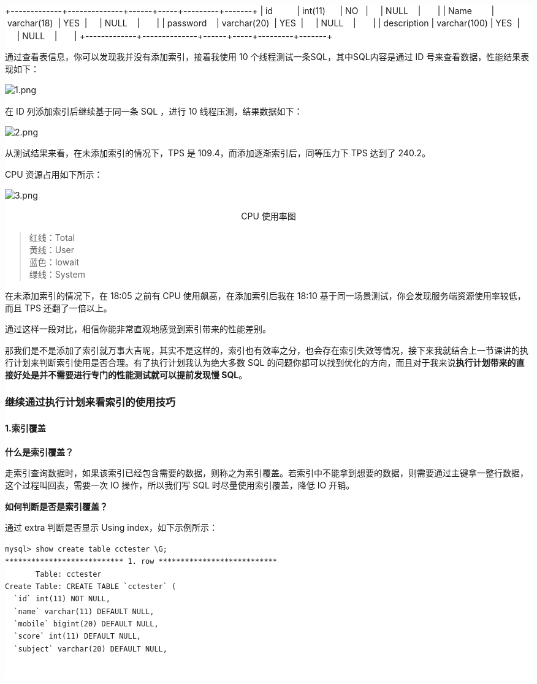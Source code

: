 +-------------+--------------+------+-----+---------+-------+
|&nbsp;id&nbsp;&nbsp;&nbsp;&nbsp;&nbsp;&nbsp;&nbsp;&nbsp;&nbsp;&nbsp;|&nbsp;<span class="hljs-keyword">int</span>(<span class="hljs-number">11</span>)&nbsp;&nbsp;&nbsp;&nbsp;&nbsp;&nbsp;|&nbsp;NO&nbsp;&nbsp;&nbsp;|&nbsp;&nbsp;&nbsp;&nbsp;&nbsp;|&nbsp;NULL&nbsp;&nbsp;&nbsp;&nbsp;|&nbsp;&nbsp;&nbsp;&nbsp;&nbsp;&nbsp;&nbsp;|
|&nbsp;Name&nbsp;&nbsp;&nbsp;&nbsp;&nbsp;&nbsp;&nbsp;&nbsp;|&nbsp;varchar(<span class="hljs-number">18</span>)&nbsp;&nbsp;|&nbsp;YES&nbsp;&nbsp;|&nbsp;&nbsp;&nbsp;&nbsp;&nbsp;|&nbsp;NULL&nbsp;&nbsp;&nbsp;&nbsp;|&nbsp;&nbsp;&nbsp;&nbsp;&nbsp;&nbsp;&nbsp;|
|&nbsp;password&nbsp;&nbsp;&nbsp;&nbsp;|&nbsp;varchar(<span class="hljs-number">20</span>)&nbsp;&nbsp;|&nbsp;YES&nbsp;&nbsp;|&nbsp;&nbsp;&nbsp;&nbsp;&nbsp;|&nbsp;NULL&nbsp;&nbsp;&nbsp;&nbsp;|&nbsp;&nbsp;&nbsp;&nbsp;&nbsp;&nbsp;&nbsp;|
|&nbsp;description&nbsp;|&nbsp;varchar(<span class="hljs-number">100</span>)&nbsp;|&nbsp;YES&nbsp;&nbsp;|&nbsp;&nbsp;&nbsp;&nbsp;&nbsp;|&nbsp;NULL&nbsp;&nbsp;&nbsp;&nbsp;|&nbsp;&nbsp;&nbsp;&nbsp;&nbsp;&nbsp;&nbsp;|
+-------------+--------------+------+-----+---------+-------+
</code></pre>
<p data-nodeid="1306">通过查看表信息，你可以发现我并没有添加索引，接着我使用 10 个线程测试一条SQL，其中SQL内容是通过 ID 号来查看数据，性能结果表现如下：</p>
<p data-nodeid="2831" class=""><img src="https://s0.lgstatic.com/i/image6/M00/18/E5/CioPOWBJizKAXev8AACKgyKRQ_I971.png" alt="1.png" data-nodeid="2834"></p>








<p data-nodeid="3211">在 ID 列添加索引后继续基于同一条 SQL ，进行 10 线程压测，结果数据如下：</p>
<p data-nodeid="3973" class=""><img src="https://s0.lgstatic.com/i/image6/M00/18/E8/Cgp9HWBJi0qAOoq4AACHu1HrBXk996.png" alt="2.png" data-nodeid="3976"></p>






<p data-nodeid="781">从测试结果来看，在未添加索引的情况下，TPS 是 109.4，而添加逐渐索引后，同等压力下 TPS 达到了 240.2。</p>
<p data-nodeid="4353">CPU 资源占用如下所示：</p>
<p data-nodeid="5116" class="te-preview-highlight"><img src="https://s0.lgstatic.com/i/image6/M00/18/E8/Cgp9HWBJi16ADQXTAADIxOO_FtM589.png" alt="3.png" data-nodeid="5120"></p>
<div data-nodeid="5117"><p style="text-align:center">CPU 使用率图</p></div>








<blockquote data-nodeid="785">
<p data-nodeid="786">红线：Total<br>
黄线：User<br>
蓝色：Iowait<br>
绿线：System</p>
</blockquote>
<p data-nodeid="787">在未添加索引的情况下，在 18:05 之前有 CPU 使用飙高，在添加索引后我在 18:10 基于同一场景测试，你会发现服务端资源使用率较低，而且 TPS 还翻了一倍以上。</p>
<p data-nodeid="788">通过这样一段对比，相信你能非常直观地感觉到索引带来的性能差别。</p>
<p data-nodeid="789">那我们是不是添加了索引就万事大吉呢，其实不是这样的，索引也有效率之分，也会存在索引失效等情况，接下来我就结合上一节课讲的执行计划来判断索引使用是否合理。有了执行计划我认为绝大多数 SQL 的问题你都可以找到优化的方向，而且对于我来说<strong data-nodeid="872">执行计划带来的直接好处是并不需要进行专门的性能测试就可以提前发现慢 SQL</strong>。</p>
<h3 data-nodeid="790">继续通过执行计划来看索引的使用技巧</h3>
<h4 data-nodeid="791">1.索引覆盖</h4>
<p data-nodeid="792"><strong data-nodeid="878">什么是索引覆盖？</strong></p>
<p data-nodeid="793">走索引查询数据时，如果该索引已经包含需要的数据，则称之为索引覆盖。若索引中不能拿到想要的数据，则需要通过主键拿一整行数据，这个过程叫回表，需要一次 IO 操作，所以我们写 SQL 时尽量使用索引覆盖，降低 IO 开销。</p>
<p data-nodeid="794"><strong data-nodeid="883">如何判断是否是索引覆盖？</strong></p>
<p data-nodeid="795">通过 extra 判断是否显示 Using&nbsp;index，如下示例所示：</p>
<pre class="lang-java" data-nodeid="796"><code data-language="java">mysql&gt;&nbsp;show&nbsp;create&nbsp;table&nbsp;cctester&nbsp;\G;
***************************&nbsp;<span class="hljs-number">1</span>.&nbsp;row&nbsp;***************************
&nbsp;&nbsp;&nbsp;&nbsp;&nbsp;&nbsp;&nbsp;Table:&nbsp;cctester
Create&nbsp;Table:&nbsp;CREATE&nbsp;TABLE&nbsp;`cctester`&nbsp;(
&nbsp;&nbsp;`id`&nbsp;<span class="hljs-keyword">int</span>(<span class="hljs-number">11</span>)&nbsp;NOT&nbsp;NULL,
&nbsp;&nbsp;`name`&nbsp;varchar(<span class="hljs-number">11</span>)&nbsp;DEFAULT&nbsp;NULL,
&nbsp;&nbsp;`mobile`&nbsp;bigint(<span class="hljs-number">20</span>)&nbsp;DEFAULT&nbsp;NULL,
&nbsp;&nbsp;`score`&nbsp;<span class="hljs-keyword">int</span>(<span class="hljs-number">11</span>)&nbsp;DEFAULT&nbsp;NULL,
&nbsp;&nbsp;`subject`&nbsp;varchar(<span class="hljs-number">20</span>)&nbsp;DEFAULT&nbsp;NULL,
